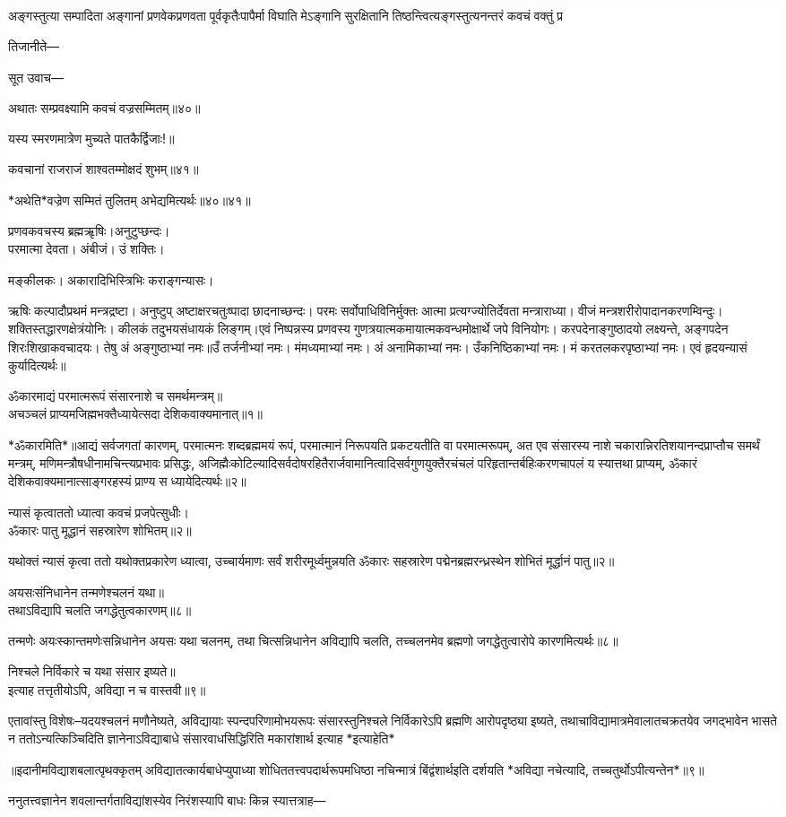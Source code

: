  अङ्गस्तुत्या सम्पादिता अङ्गानां प्रणवेकप्रणवता पूर्वकृतैःपापैर्मा विघाति मेऽङ्गानि सुरक्षितानि तिष्ठन्त्वित्यङ्गस्तुत्यनन्तरं कवचं वक्तुं प्र

तिजानीते—

सूत उवाच—

अथातः सम्प्रवक्ष्यामि कवचं वज्रसम्मितम्‌॥४०॥

यस्य स्मरणमात्रेण मुच्यते पातकैर्द्विजाः!॥

कवचानां राजराजं शाश्वतम्मोक्षदं शुभम्‌॥४१॥

 \*अथेति\*वज्रेण सम्मितं तुलितम्‌ अभेद्यमित्यर्थः॥४०॥४१॥

प्रणवकवचस्य ब्रह्मऋृषिः।अनुटुप्छन्दः।  
परमात्मा देवता। अंबीजं। उं शक्तिः।

मङ्कीलकः। अकारादिभिस्त्रिभिः कराङ्गन्यासः।

 ऋषिः कल्पादौप्रथमं मन्त्रद्रष्टा। अनुष्टुप्‌ अष्टाक्षरचतुःष्पादा छादनाच्छन्दः। परमः सर्वोपाधिविनिर्मुक्तः आत्मा प्रत्यग्ज्योतिर्देवता मन्त्राराध्या। वीजं मन्त्रशरीरोपादानकरणम्विन्दुः। शक्तिस्तद्धारणक्षेत्रंयोनिः। कीलकं तदुभयसंधायकं लिङ्गम्‌।एवं निष्पन्नस्य प्रणवस्य गुणत्रयात्मकमायात्मकवन्धमोक्षार्थे जपे विनियोगः। करपदेनाङ्गुष्ठादयो लक्ष्यन्ते, अङ्गपदेन शिरःशिखाकवचादयः। तेषु अं अङ्गुष्ठाभ्यां नमः॥उँ तर्जनीभ्यां नमः। मंमध्यमाभ्यां नमः। अं अनामिकाभ्यां नमः। उँकनिष्ठिकाभ्यां नमः। मं करतलकरपृष्ठाभ्यां नमः। एवं हृदयन्यासं कुर्यादित्यर्थः॥

ॐकारमाद्यं परमात्मरूपं संसारनाशे च समर्थमन्त्रम्॥  
अचञ्चलं प्राप्यमजिह्मभक्तैध्यायेत्सदा देशिकवाक्यमानात्‌॥१॥

 \*ॐकारमिति\*॥आद्यं सर्वजगतां कारणम्‌, परमात्मनः शब्दब्रह्ममयं रूपं, परमात्मानं निरूपयति प्रकटयतीति वा परमात्मरूपम्‌, अत एव संसारस्य नाशे चकारान्निरतिशयानन्दप्राप्तौच समर्थं मन्त्रम्‌, मणिमन्त्रौषधीनामचिन्त्यप्रभावः प्रसिद्धः, अजिह्मैःकोटिल्यादिसर्वदोषरहितैरार्जवामानित्वादिसर्वगुणयुक्तैरचंचलं परिहृतान्तर्बहिःकरणचापलं य स्यात्तथा प्राप्यम्‌, ॐकारं देशिकवाक्यमानात्साङ्गरहस्यं प्राण्य स ध्यायेदित्यर्थः॥२॥

न्यासं कृत्वाततो ध्यात्वा कवचं प्रजपेत्सुधीः।  
ॐकारः पातु मूद्धानं सहस्रारेण शोभितम्‌॥२॥

 यथोक्तं न्यासं कृत्वा ततो यथोक्तप्रकारेण ध्यात्वा, उच्चार्यमाणः सर्वं शरीरमूर्ध्वमुन्नयति ॐकारः सहस्रारेण पद्मेनब्रह्मरन्ध्रस्थेन शोभितं मूर्द्धानं पातु॥२॥

अयसःसंनिधानेन तन्मणेश्चलनं यथा॥  
तथाऽविद्यापि चलति जगद्धेतुत्वकारणम्‌॥८॥

 तन्मणेः अयःस्कान्तमणेःसन्निधानेन अयसः यथा चलनम्‌, तथा चित्सन्निधानेन अविद्यापि चलति, तच्चलनमेव ब्रह्मणो जगद्धेतुत्वारोपे कारणमित्यर्थः॥८॥

निश्चले निर्विकारे च यथा संसार इष्यते॥  
इत्याह तत्तृतीयोऽपि, अविद्या न च वास्तवी॥९॥

 एतावांस्तु विशेषः–यदयश्चलनं मणौनेष्यते, अविद्यायाः स्पन्दपरिणामोभयरूपः संसारस्तुनिश्चले निर्विकारेऽपि ब्रह्मणि आरोपदृष्ठ्या इष्यते, तथाचाविद्यामात्रमेवालातचक्रतयेव जगद्भावेन भासते न ततोऽन्यत्किञ्चिदिति ज्ञानेनाऽविद्याबाधे संसारवाधसिद्धिरिति मकारांशार्थ इत्याह \*इत्याहेति\*

॥इदानीमविद्याशबलात्पृथक्कृतम् अविद्यातत्कार्यबाधेप्युपाध्या शोधिततत्त्वपदार्थरूपमधिष्ठा नचिन्मात्रं बिंद्वंशार्थइति दर्शयति \*अविद्या नचेत्यादि, तच्चतुर्थोऽपीत्यन्तेन\*॥९॥

 ननुतत्त्वज्ञानेन शवलान्तर्गताविद्यांशस्येव निरंशस्यापि बाधः किन्न स्यात्तत्राह—
